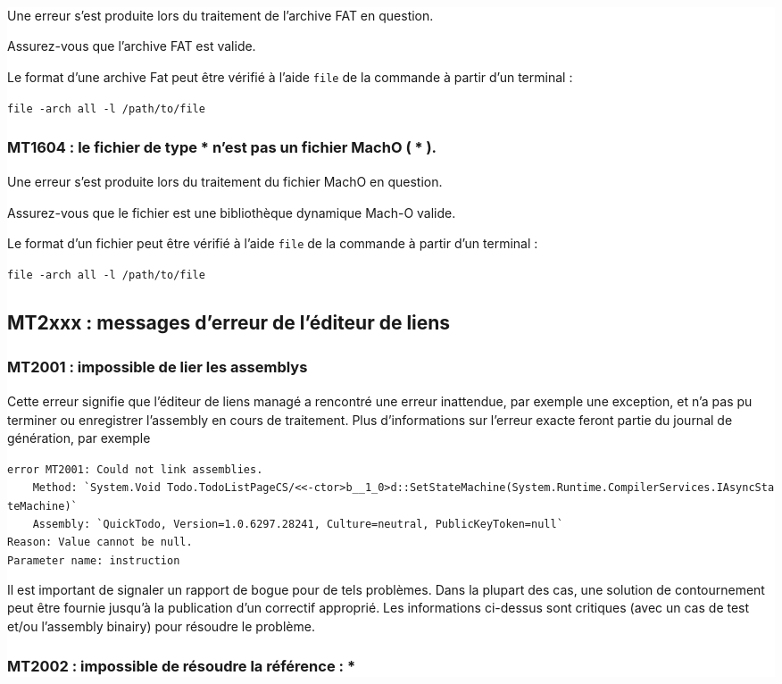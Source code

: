 Une erreur s’est produite lors du traitement de l’archive FAT en question.

Assurez-vous que l’archive FAT est valide.

Le format d’une archive Fat peut être vérifié à l’aide `file` de la commande à partir d’un terminal :

```
file -arch all -l /path/to/file
```

<a name="MT1604"></a>

### <a name="mt1604-file-of-type--is-not-a-macho-file-"></a>MT1604 : le fichier de type \* n’est pas un fichier MachO ( \* ).

Une erreur s’est produite lors du traitement du fichier MachO en question.

Assurez-vous que le fichier est une bibliothèque dynamique Mach-O valide.

Le format d’un fichier peut être vérifié à l’aide `file` de la commande à partir d’un terminal :

```
file -arch all -l /path/to/file
```

## <a name="mt2xxx-linker-error-messages"></a>MT2xxx : messages d’erreur de l’éditeur de liens



<a name="MT2001"></a>

### <a name="mt2001-could-not-link-assemblies"></a>MT2001 : impossible de lier les assemblys

Cette erreur signifie que l’éditeur de liens managé a rencontré une erreur inattendue, par exemple une exception, et n’a pas pu terminer ou enregistrer l’assembly en cours de traitement. Plus d’informations sur l’erreur exacte feront partie du journal de génération, par exemple

```
error MT2001: Could not link assemblies.
    Method: `System.Void Todo.TodoListPageCS/<<-ctor>b__1_0>d::SetStateMachine(System.Runtime.CompilerServices.IAsyncStateMachine)`
    Assembly: `QuickTodo, Version=1.0.6297.28241, Culture=neutral, PublicKeyToken=null`
Reason: Value cannot be null.
Parameter name: instruction
```

Il est important de signaler un rapport de bogue pour de tels problèmes. Dans la plupart des cas, une solution de contournement peut être fournie jusqu’à la publication d’un correctif approprié. Les informations ci-dessus sont critiques (avec un cas de test et/ou l’assembly binairy) pour résoudre le problème.

<a name="MT2002"></a>

### <a name="mt2002-can-not-resolve-reference-"></a>MT2002 : impossible de résoudre la référence : *
